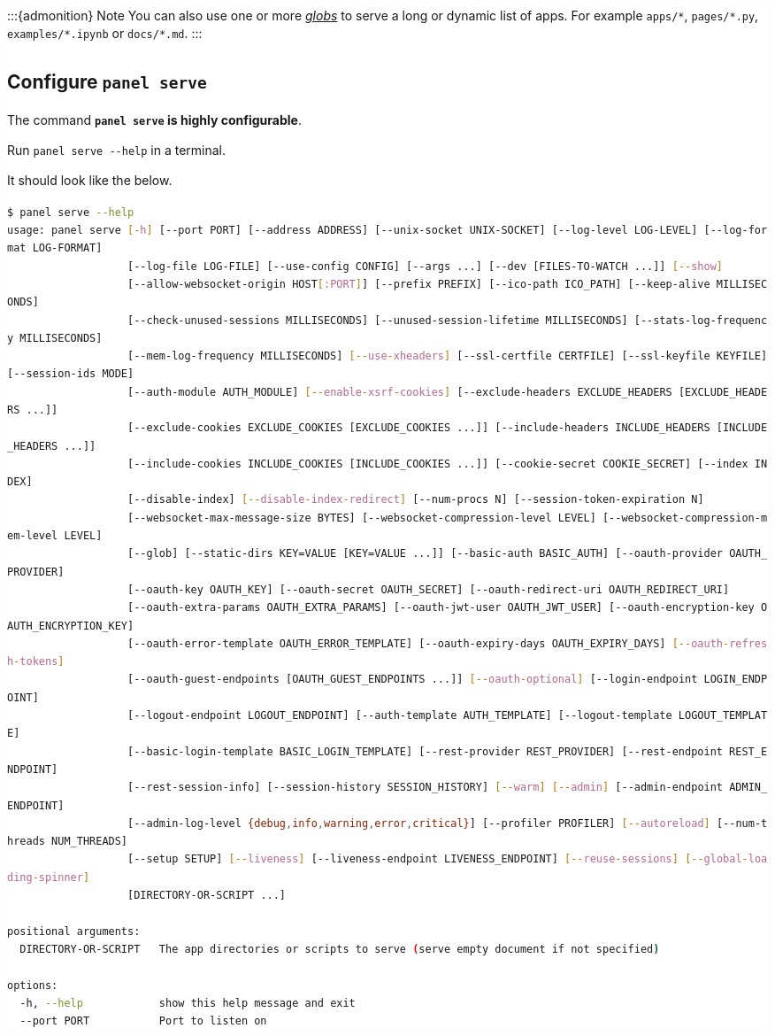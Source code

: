 :::{admonition} Note
You can also use one or more [*globs*](https://en.wikipedia.org/wiki/Glob_(programming)) to serve a long or dynamic list of apps. For example `apps/*`, `pages/*.py`, `examples/*.ipynb` or `docs/*.md`.
:::

## Configure `panel serve`

The command **`panel serve` is highly configurable**.

Run `panel serve --help` in a terminal.

It should look like the below.

```bash
$ panel serve --help
usage: panel serve [-h] [--port PORT] [--address ADDRESS] [--unix-socket UNIX-SOCKET] [--log-level LOG-LEVEL] [--log-format LOG-FORMAT]
                   [--log-file LOG-FILE] [--use-config CONFIG] [--args ...] [--dev [FILES-TO-WATCH ...]] [--show]
                   [--allow-websocket-origin HOST[:PORT]] [--prefix PREFIX] [--ico-path ICO_PATH] [--keep-alive MILLISECONDS]
                   [--check-unused-sessions MILLISECONDS] [--unused-session-lifetime MILLISECONDS] [--stats-log-frequency MILLISECONDS]
                   [--mem-log-frequency MILLISECONDS] [--use-xheaders] [--ssl-certfile CERTFILE] [--ssl-keyfile KEYFILE] [--session-ids MODE]
                   [--auth-module AUTH_MODULE] [--enable-xsrf-cookies] [--exclude-headers EXCLUDE_HEADERS [EXCLUDE_HEADERS ...]]
                   [--exclude-cookies EXCLUDE_COOKIES [EXCLUDE_COOKIES ...]] [--include-headers INCLUDE_HEADERS [INCLUDE_HEADERS ...]]
                   [--include-cookies INCLUDE_COOKIES [INCLUDE_COOKIES ...]] [--cookie-secret COOKIE_SECRET] [--index INDEX]
                   [--disable-index] [--disable-index-redirect] [--num-procs N] [--session-token-expiration N]
                   [--websocket-max-message-size BYTES] [--websocket-compression-level LEVEL] [--websocket-compression-mem-level LEVEL]
                   [--glob] [--static-dirs KEY=VALUE [KEY=VALUE ...]] [--basic-auth BASIC_AUTH] [--oauth-provider OAUTH_PROVIDER]
                   [--oauth-key OAUTH_KEY] [--oauth-secret OAUTH_SECRET] [--oauth-redirect-uri OAUTH_REDIRECT_URI]
                   [--oauth-extra-params OAUTH_EXTRA_PARAMS] [--oauth-jwt-user OAUTH_JWT_USER] [--oauth-encryption-key OAUTH_ENCRYPTION_KEY]
                   [--oauth-error-template OAUTH_ERROR_TEMPLATE] [--oauth-expiry-days OAUTH_EXPIRY_DAYS] [--oauth-refresh-tokens]
                   [--oauth-guest-endpoints [OAUTH_GUEST_ENDPOINTS ...]] [--oauth-optional] [--login-endpoint LOGIN_ENDPOINT]
                   [--logout-endpoint LOGOUT_ENDPOINT] [--auth-template AUTH_TEMPLATE] [--logout-template LOGOUT_TEMPLATE]
                   [--basic-login-template BASIC_LOGIN_TEMPLATE] [--rest-provider REST_PROVIDER] [--rest-endpoint REST_ENDPOINT]
                   [--rest-session-info] [--session-history SESSION_HISTORY] [--warm] [--admin] [--admin-endpoint ADMIN_ENDPOINT]
                   [--admin-log-level {debug,info,warning,error,critical}] [--profiler PROFILER] [--autoreload] [--num-threads NUM_THREADS]
                   [--setup SETUP] [--liveness] [--liveness-endpoint LIVENESS_ENDPOINT] [--reuse-sessions] [--global-loading-spinner]
                   [DIRECTORY-OR-SCRIPT ...]

positional arguments:
  DIRECTORY-OR-SCRIPT   The app directories or scripts to serve (serve empty document if not specified)

options:
  -h, --help            show this help message and exit
  --port PORT           Port to listen on
```